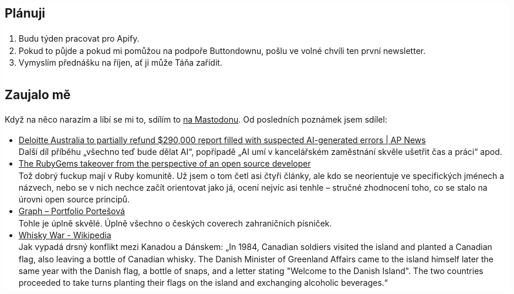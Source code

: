 
## Plánuji

1. Budu týden pracovat pro Apify.
2. Pokud to půjde a pokud mi pomůžou na podpoře Buttondownu, pošlu ve volné chvíli ten první newsletter.
3. Vymyslím přednášku na říjen, ať ji může Táňa zařídit.

## Zaujalo mě

Když na něco narazím a líbí se mi to, sdílím to [na Mastodonu](https://mastodonczech.cz/@honzajavorek).
Od posledních poznámek jsem sdílel:

- [Deloitte Australia to partially refund $290,000 report filled with suspected AI-generated errors | AP News](https://apnews.com/article/australia-ai-errors-deloitte-ab54858680ffc4ae6555b31c8fb987f3)<br>Další díl příběhu „všechno teď bude dělat AI“, popřípadě „AI umí v kancelářském zaměstnání skvěle ušetřit čas a práci“ apod.
- [The RubyGems takeover from the perspective of an open source developer](https://joel.drapper.me/p/ruby-central/)<br>Tož dobrý fuckup mají v Ruby komunitě. Už jsem o tom četl asi čtyři články, ale kdo se neorientuje ve specifických jménech a názvech, nebo se v nich nechce začít orientovat jako já, ocení nejvíc asi tenhle – stručné zhodnocení toho, co se stalo na úrovni open source principů.
- [Graph – Portfolio Portešová](https://sarkaportesova.com/vizpraktikum/)<br>Tohle je úplně skvělé. Úplně všechno o českých coverech zahraničních písniček.
- [Whisky War - Wikipedia](https://en.wikipedia.org/wiki/Whisky_War#Conflict)<br>Jak vypadá drsný konflikt mezi Kanadou a Dánskem: „In 1984, Canadian soldiers visited the island and planted a Canadian flag, also leaving a bottle of Canadian whisky. The Danish Minister of Greenland Affairs came to the island himself later the same year with the Danish flag, a bottle of snaps, and a letter stating "Welcome to the Danish Island". The two countries proceeded to take turns planting their flags on the island and exchanging alcoholic beverages.“
